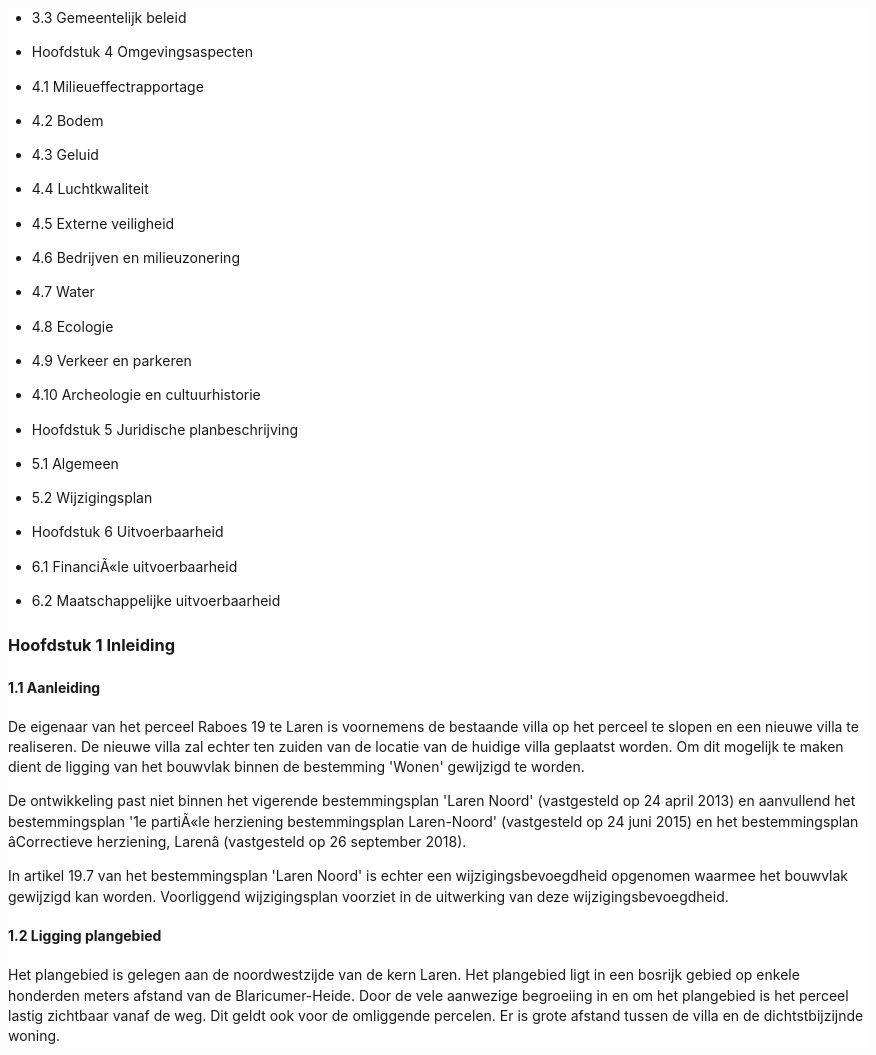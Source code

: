 + 3\.3 Gemeentelijk beleid

* Hoofdstuk 4 Omgevingsaspecten

+ 4\.1 Milieueffectrapportage

+ 4\.2 Bodem

+ 4\.3 Geluid

+ 4\.4 Luchtkwaliteit

+ 4\.5 Externe veiligheid

+ 4\.6 Bedrijven en milieuzonering

+ 4\.7 Water

+ 4\.8 Ecologie

+ 4\.9 Verkeer en parkeren

+ 4\.10 Archeologie en cultuurhistorie

* Hoofdstuk 5 Juridische planbeschrijving

+ 5\.1 Algemeen

+ 5\.2 Wijzigingsplan

* Hoofdstuk 6 Uitvoerbaarheid

+ 6\.1 FinanciÃ«le uitvoerbaarheid

+ 6\.2 Maatschappelijke uitvoerbaarheid

### Hoofdstuk 1 Inleiding

#### 1\.1 Aanleiding

De eigenaar van het perceel Raboes 19 te Laren is voornemens de bestaande villa op het perceel te slopen en een nieuwe villa te realiseren. De nieuwe villa zal echter ten zuiden van de locatie van de huidige villa geplaatst worden. Om dit mogelijk te maken dient de ligging van het bouwvlak binnen de bestemming 'Wonen' gewijzigd te worden.

De ontwikkeling past niet binnen het vigerende bestemmingsplan 'Laren Noord' (vastgesteld op 24 april 2013\) en aanvullend het bestemmingsplan '1e partiÃ«le herziening bestemmingsplan Laren\-Noord' (vastgesteld op 24 juni 2015\) en het bestemmingsplan âCorrectieve herziening, Larenâ (vastgesteld op 26 september 2018\).

In artikel 19\.7 van het bestemmingsplan 'Laren Noord' is echter een wijzigingsbevoegdheid opgenomen waarmee het bouwvlak gewijzigd kan worden. Voorliggend wijzigingsplan voorziet in de uitwerking van deze wijzigingsbevoegdheid.

#### 1\.2 Ligging plangebied

Het plangebied is gelegen aan de noordwestzijde van de kern Laren. Het plangebied ligt in een bosrijk gebied op enkele honderden meters afstand van de Blaricumer\-Heide. Door de vele aanwezige begroeiing in en om het plangebied is het perceel lastig zichtbaar vanaf de weg. Dit geldt ook voor de omliggende percelen. Er is grote afstand tussen de villa en de dichtstbijzijnde woning.
